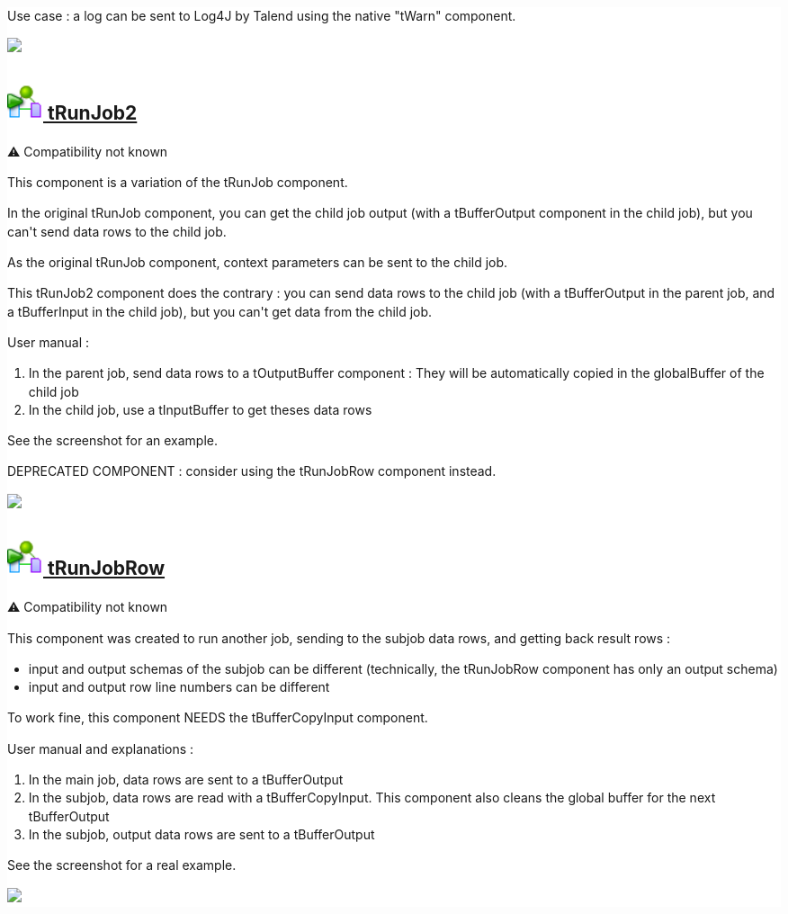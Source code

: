 Use case : a log can be sent to Log4J by Talend using the native "tWarn" component.



<img src='./components/tLog4JCatch/sample.jpg'>

## <a href='./components/tRunJob2/readme.md'><img src='./components/tRunJob2/logo.jpg' width='40' height='40'> tRunJob2</a>
 :warning: Compatibility not known

This component is a variation of the tRunJob component.

In the original tRunJob component, you can get the child job output (with a tBufferOutput component in the child job), but you can't send data rows to the child job.

As the original tRunJob component, context parameters can be sent to the child job.

This tRunJob2 component does the contrary : you can send data rows to the child job (with a tBufferOutput in the parent job, and a tBufferInput in the child job), but you can't get data from the child job.

User manual :
1) In the parent job, send data rows to a tOutputBuffer component : They will be automatically copied in the globalBuffer of the child job
2) In the child job, use a tInputBuffer to get theses data rows

See the screenshot for an example.

DEPRECATED COMPONENT : consider using the tRunJobRow component instead.



<img src='./components/tRunJob2/sample.jpg'>

## <a href='./components/tRunJobRow/readme.md'><img src='./components/tRunJobRow/logo.jpg' width='40' height='40'> tRunJobRow</a>
 :warning: Compatibility not known

This component was created to run another job, sending to the subjob data rows, and getting back result rows :

- input and output schemas of the subjob can be different (technically, the tRunJobRow component has only an output schema)
- input and output row line numbers can be different

To work fine, this component NEEDS the tBufferCopyInput component.

User manual and explanations :
1) In the main job, data rows are sent to a tBufferOutput
2) In the subjob, data rows are read with a tBufferCopyInput. This component also cleans the global buffer for the next tBufferOutput
3) In the subjob, output data rows are sent to a tBufferOutput

See the screenshot for a real example.



<img src='./components/tRunJobRow/sample.jpg'>
